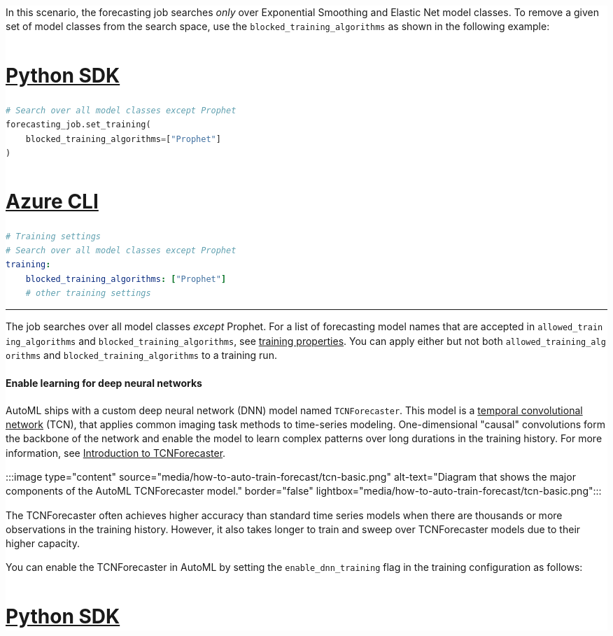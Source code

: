 In this scenario, the forecasting job searches *only* over Exponential Smoothing and Elastic Net model classes. To remove a given set of model classes from the search space, use the `blocked_training_algorithms` as shown in the following example:

# [Python SDK](#tab/python)

```python
# Search over all model classes except Prophet
forecasting_job.set_training(
    blocked_training_algorithms=["Prophet"]
)
```

# [Azure CLI](#tab/cli)

```yml
# Training settings
# Search over all model classes except Prophet
training:
    blocked_training_algorithms: ["Prophet"]
    # other training settings
```

---

The job searches over all model classes *except* Prophet. For a list of forecasting model names that are accepted in `allowed_training_algorithms` and `blocked_training_algorithms`, see [training properties](reference-automated-ml-forecasting.md#training). You can apply either but not both `allowed_training_algorithms` and `blocked_training_algorithms` to a training run.

#### Enable learning for deep neural networks

AutoML ships with a custom deep neural network (DNN) model named `TCNForecaster`. This model is a [temporal convolutional network](https://arxiv.org/abs/1803.01271) (TCN), that applies common imaging task methods to time-series modeling. One-dimensional "causal" convolutions form the backbone of the network and enable the model to learn complex patterns over long durations in the training history. For more information, see [Introduction to TCNForecaster](./concept-automl-forecasting-deep-learning.md#introduction-to-tcnforecaster).

:::image type="content" source="media/how-to-auto-train-forecast/tcn-basic.png" alt-text="Diagram that shows the major components of the AutoML TCNForecaster model." border="false" lightbox="media/how-to-auto-train-forecast/tcn-basic.png":::

The TCNForecaster often achieves higher accuracy than standard time series models when there are thousands or more observations in the training history. However, it also takes longer to train and sweep over TCNForecaster models due to their higher capacity.

You can enable the TCNForecaster in AutoML by setting the `enable_dnn_training` flag in the training configuration as follows:

# [Python SDK](#tab/python)
